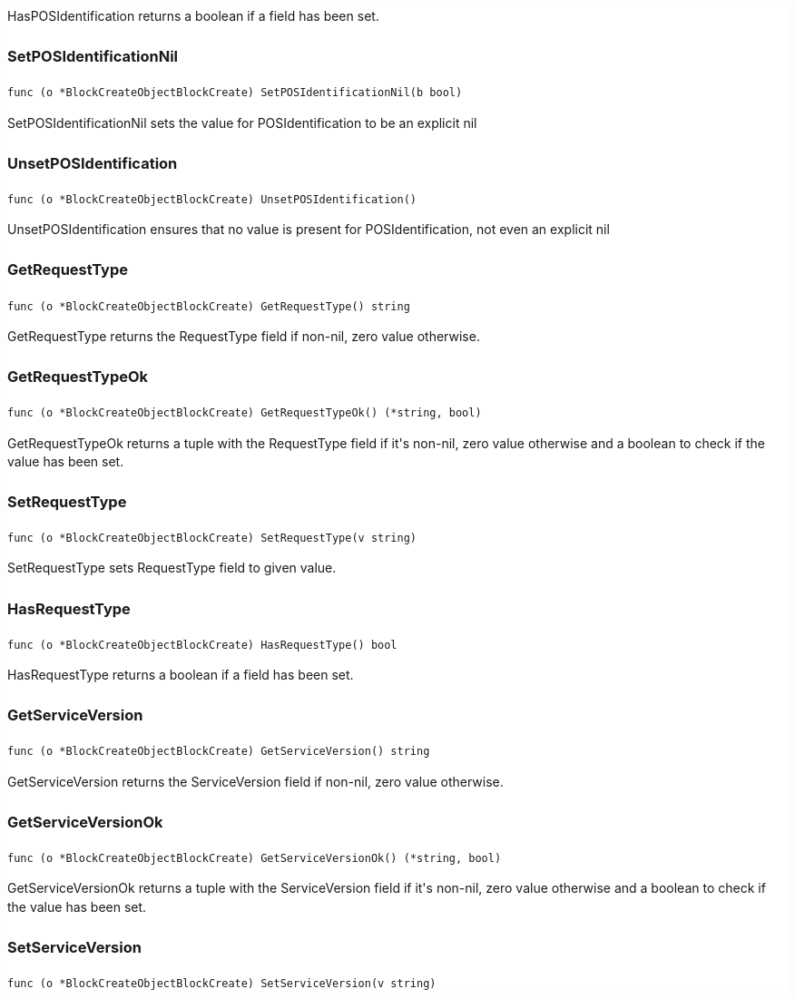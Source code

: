 HasPOSIdentification returns a boolean if a field has been set.

### SetPOSIdentificationNil

`func (o *BlockCreateObjectBlockCreate) SetPOSIdentificationNil(b bool)`

 SetPOSIdentificationNil sets the value for POSIdentification to be an explicit nil

### UnsetPOSIdentification
`func (o *BlockCreateObjectBlockCreate) UnsetPOSIdentification()`

UnsetPOSIdentification ensures that no value is present for POSIdentification, not even an explicit nil
### GetRequestType

`func (o *BlockCreateObjectBlockCreate) GetRequestType() string`

GetRequestType returns the RequestType field if non-nil, zero value otherwise.

### GetRequestTypeOk

`func (o *BlockCreateObjectBlockCreate) GetRequestTypeOk() (*string, bool)`

GetRequestTypeOk returns a tuple with the RequestType field if it's non-nil, zero value otherwise
and a boolean to check if the value has been set.

### SetRequestType

`func (o *BlockCreateObjectBlockCreate) SetRequestType(v string)`

SetRequestType sets RequestType field to given value.

### HasRequestType

`func (o *BlockCreateObjectBlockCreate) HasRequestType() bool`

HasRequestType returns a boolean if a field has been set.

### GetServiceVersion

`func (o *BlockCreateObjectBlockCreate) GetServiceVersion() string`

GetServiceVersion returns the ServiceVersion field if non-nil, zero value otherwise.

### GetServiceVersionOk

`func (o *BlockCreateObjectBlockCreate) GetServiceVersionOk() (*string, bool)`

GetServiceVersionOk returns a tuple with the ServiceVersion field if it's non-nil, zero value otherwise
and a boolean to check if the value has been set.

### SetServiceVersion

`func (o *BlockCreateObjectBlockCreate) SetServiceVersion(v string)`
